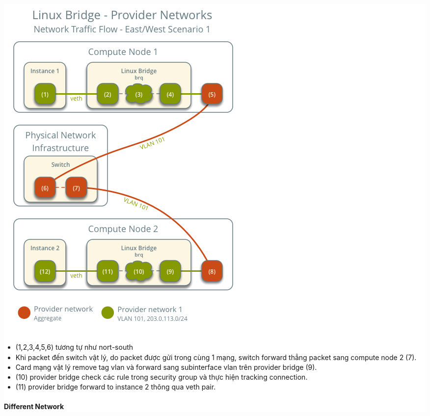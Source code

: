 ![east-west-same-net](../picture/provider-east-west-same-net.png)  
- (1,2,3,4,5,6) tương tự như nort-south  
- Khi packet đến switch vật lý, do packet được gửi trong cùng 1 mạng, switch forward thẳng packet sang compute node 2 (7).  
- Card mạng vật lý remove tag vlan và forward sang subinterface vlan trên provider bridge (9).  
- (10) provider bridge check các rule trong security group và thực hiện tracking connection.  
- (11) provider bridge forward to instance 2 thông qua veth pair.  

#### Different Network